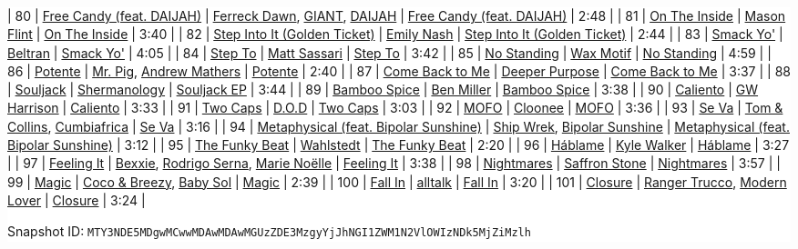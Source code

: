 | 80 | [Free Candy \(feat\. DAIJAH\)](https://open.spotify.com/track/2QaCYdtF5UyHKuPAKqdfx1) | [Ferreck Dawn](https://open.spotify.com/artist/3cnAJv9gydgm52KFIsdvO8), [GIANT](https://open.spotify.com/artist/5SNRm9Vv3wf1c1MEOU6K1K), [DAIJAH](https://open.spotify.com/artist/1slMspXp4UdnAyQbkbgJJ9) | [Free Candy \(feat\. DAIJAH\)](https://open.spotify.com/album/7iGtZMDewOyUjIFqIRCIdO) | 2:48 |
| 81 | [On The Inside](https://open.spotify.com/track/7JHmt5H2eWvT76eWnopVuf) | [Mason Flint](https://open.spotify.com/artist/5Aa3mXUx55xAWmTFSjd0y5) | [On The Inside](https://open.spotify.com/album/4m7CDHfBPn0KXEt81exXqB) | 3:40 |
| 82 | [Step Into It \(Golden Ticket\)](https://open.spotify.com/track/6NmcxJuphyJDjZOw43qyk7) | [Emily Nash](https://open.spotify.com/artist/6OaDL8ICMweuCQZfgYIKup) | [Step Into It \(Golden Ticket\)](https://open.spotify.com/album/3kFZhkT2vlgG2CgNT5ERXN) | 2:44 |
| 83 | [Smack Yo'](https://open.spotify.com/track/2UdCQIDwFvGhslUYZH5tRR) | [Beltran](https://open.spotify.com/artist/1jgSqmZTBltb5O2L7ErmEP) | [Smack Yo'](https://open.spotify.com/album/22zxJTlAohxTyPwxjrfwqm) | 4:05 |
| 84 | [Step To](https://open.spotify.com/track/0HsQvGaux6t1XMptT4XrhU) | [Matt Sassari](https://open.spotify.com/artist/21dVknSLCsK37cWozWDZZS) | [Step To](https://open.spotify.com/album/2K3748HtawpGZUmelDKNhx) | 3:42 |
| 85 | [No Standing](https://open.spotify.com/track/1Sjav5dn1J3e5kCnggX3BR) | [Wax Motif](https://open.spotify.com/artist/7zm3aSdmGiOkTt0aZFSO8R) | [No Standing](https://open.spotify.com/album/4FIF0uU4AJDcQVgUjrqM5Z) | 4:59 |
| 86 | [Potente](https://open.spotify.com/track/4MvCdK15VGFvmAYqG4PcQ8) | [Mr\. Pig](https://open.spotify.com/artist/4psozRvxjEJEOANLHTwA7J), [Andrew Mathers](https://open.spotify.com/artist/5rjFsTXq2iEMk09Pxtz2U0) | [Potente](https://open.spotify.com/album/3mMGZiXwqikBAkY3VXVy0Y) | 2:40 |
| 87 | [Come Back to Me](https://open.spotify.com/track/0wGFG26QzuMRH03ACmlyW7) | [Deeper Purpose](https://open.spotify.com/artist/10Bo1ofGMWr6hFD7OM7W7r) | [Come Back to Me](https://open.spotify.com/album/0eILQbXrlfdGPAWWmDAjM5) | 3:37 |
| 88 | [Souljack](https://open.spotify.com/track/0W3w9pPy0JvezOG96J2biy) | [Shermanology](https://open.spotify.com/artist/4Siyzg8kWayQfPQsPSl6JI) | [Souljack EP](https://open.spotify.com/album/4Wo7BhKv46vuyryLgrgJFK) | 3:44 |
| 89 | [Bamboo Spice](https://open.spotify.com/track/0ACp1nQwmJwxQSxO7QxDEu) | [Ben Miller](https://open.spotify.com/artist/5FP6tGL9Y1HspSXjgtzJZd) | [Bamboo Spice](https://open.spotify.com/album/1PjO9mqKKEP5O2yMjmOBvs) | 3:38 |
| 90 | [Caliento](https://open.spotify.com/track/5c5bFCO1suc6DpCmZ6jbRG) | [GW Harrison](https://open.spotify.com/artist/4SLEjYifqonlEHnZHLXnI4) | [Caliento](https://open.spotify.com/album/0dgh0dBzYh3CBWUiz47aw7) | 3:33 |
| 91 | [Two Caps](https://open.spotify.com/track/6xBU9ordUqC3tzhE3uKVKl) | [D.O.D](https://open.spotify.com/artist/0Cs47vvRsPgEfliBU9KDiB) | [Two Caps](https://open.spotify.com/album/2omx5AxUw6N0G94rgD9fKA) | 3:03 |
| 92 | [MOFO](https://open.spotify.com/track/1uu5RapHFSkk6sYbuE6sjC) | [Cloonee](https://open.spotify.com/artist/7MdlXmq2HViAJWo9cf30sR) | [MOFO](https://open.spotify.com/album/1espaWmXpkW0j4BlcplkSU) | 3:36 |
| 93 | [Se Va](https://open.spotify.com/track/6KSrK117BG0DfCdnKAnf1l) | [Tom & Collins](https://open.spotify.com/artist/1XU5MjR4kex9BGyY4UMtta), [Cumbiafrica](https://open.spotify.com/artist/72zmP13MQQhZHt4Kl0FOTs) | [Se Va](https://open.spotify.com/album/5KlTXz9q18qHaH9uOEIO6S) | 3:16 |
| 94 | [Metaphysical \(feat\. Bipolar Sunshine\)](https://open.spotify.com/track/1iD9Iftc9ptjqycUNTxCQw) | [Ship Wrek](https://open.spotify.com/artist/1ic0FHNGIjXZAWH6O6Reif), [Bipolar Sunshine](https://open.spotify.com/artist/0CjWKoS55T7DOt0HJuwF1H) | [Metaphysical \(feat\. Bipolar Sunshine\)](https://open.spotify.com/album/7MRab4I8gcv1RLVpNJ4B4c) | 3:12 |
| 95 | [The Funky Beat](https://open.spotify.com/track/51fTFfFagxRASIcULWFKqG) | [Wahlstedt](https://open.spotify.com/artist/7yOWqfe8iP613Ne5SV9XPP) | [The Funky Beat](https://open.spotify.com/album/5Lf8Ll5FO250z2yfwL0M5U) | 2:20 |
| 96 | [Háblame](https://open.spotify.com/track/6BStdQiI7I5uZcnw68Y4y1) | [Kyle Walker](https://open.spotify.com/artist/4kB1srfgZ4eok7CmDqyOJP) | [Háblame](https://open.spotify.com/album/5ofQwqKX6QCaESLffYW7FT) | 3:27 |
| 97 | [Feeling It](https://open.spotify.com/track/1f6hr0MvT9gBXiaO9HJQgB) | [Bexxie](https://open.spotify.com/artist/3lwq28uuT7bAqQ3shl4d9Q), [Rodrigo Serna](https://open.spotify.com/artist/5eCVBdu5kAqZ2OMZnBXR90), [Marie Noëlle](https://open.spotify.com/artist/6njaQRvxv2mcHRLgBmF7uH) | [Feeling It](https://open.spotify.com/album/2ty2a266GfDHZ1SHOj1PrK) | 3:38 |
| 98 | [Nightmares](https://open.spotify.com/track/0DcLHMYuZDZboftsQSrANc) | [Saffron Stone](https://open.spotify.com/artist/71FmTfYoEXhF3kSsbPiuKz) | [Nightmares](https://open.spotify.com/album/1F1pC0ykx8JTys8LnxMv9f) | 3:57 |
| 99 | [Magic](https://open.spotify.com/track/2TYjPIYOSoQ3Mu3ojzL0uD) | [Coco & Breezy](https://open.spotify.com/artist/0Adbm5kzcPUxFybf9fhjgG), [Baby Sol](https://open.spotify.com/artist/2f6oNClshLxDWI8rrVm6wQ) | [Magic](https://open.spotify.com/album/0LOQJEGmChTbhp9SH5FpLc) | 2:39 |
| 100 | [Fall In](https://open.spotify.com/track/2aU7kLyDNnkW2aWVL71w3s) | [alltalk](https://open.spotify.com/artist/3zSuUp3NsJBFL21yiLj7VE) | [Fall In](https://open.spotify.com/album/240IN9MbCvhua3lkVo2wYL) | 3:20 |
| 101 | [Closure](https://open.spotify.com/track/4Ndpfmb5C6LTYJT9qOeOV1) | [Ranger Trucco](https://open.spotify.com/artist/36N80lh8tNu7XedcW55NC3), [Modern Lover](https://open.spotify.com/artist/04mRnX3dfLtv3ZT9kPay35) | [Closure](https://open.spotify.com/album/4bybBsCcJpOWZ9b3NlZNBu) | 3:24 |

Snapshot ID: `MTY3NDE5MDgwMCwwMDAwMDAwMGUzZDE3MzgyYjJhNGI1ZWM1N2VlOWIzNDk5MjZiMzlh`
